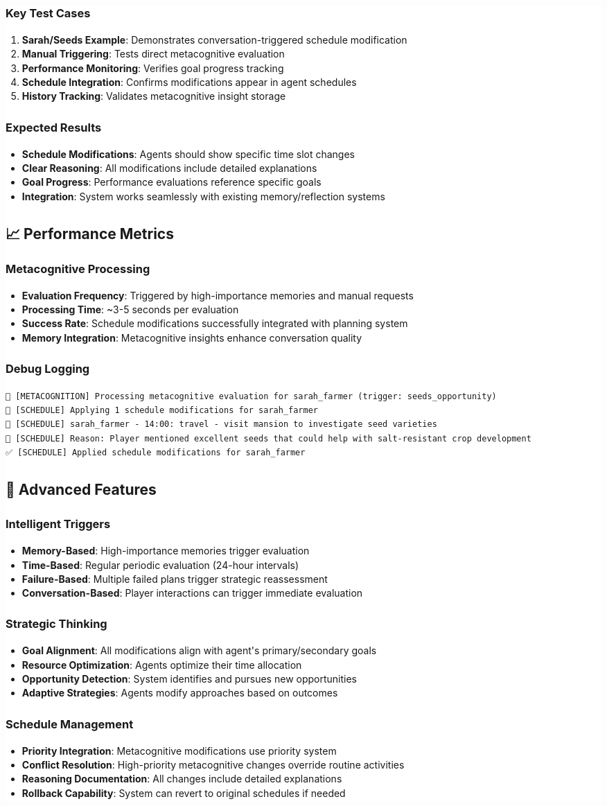 ### **Key Test Cases**
1. **Sarah/Seeds Example**: Demonstrates conversation-triggered schedule modification
2. **Manual Triggering**: Tests direct metacognitive evaluation
3. **Performance Monitoring**: Verifies goal progress tracking
4. **Schedule Integration**: Confirms modifications appear in agent schedules
5. **History Tracking**: Validates metacognitive insight storage

### **Expected Results**
- **Schedule Modifications**: Agents should show specific time slot changes
- **Clear Reasoning**: All modifications include detailed explanations
- **Goal Progress**: Performance evaluations reference specific goals
- **Integration**: System works seamlessly with existing memory/reflection systems

## 📈 **Performance Metrics**

### **Metacognitive Processing**
- **Evaluation Frequency**: Triggered by high-importance memories and manual requests
- **Processing Time**: ~3-5 seconds per evaluation
- **Success Rate**: Schedule modifications successfully integrated with planning system
- **Memory Integration**: Metacognitive insights enhance conversation quality

### **Debug Logging**
```
🧠 [METACOGNITION] Processing metacognitive evaluation for sarah_farmer (trigger: seeds_opportunity)
🔄 [SCHEDULE] Applying 1 schedule modifications for sarah_farmer
📅 [SCHEDULE] sarah_farmer - 14:00: travel - visit mansion to investigate seed varieties
💭 [SCHEDULE] Reason: Player mentioned excellent seeds that could help with salt-resistant crop development
✅ [SCHEDULE] Applied schedule modifications for sarah_farmer
```

## 🚀 **Advanced Features**

### **Intelligent Triggers**
- **Memory-Based**: High-importance memories trigger evaluation
- **Time-Based**: Regular periodic evaluation (24-hour intervals)
- **Failure-Based**: Multiple failed plans trigger strategic reassessment
- **Conversation-Based**: Player interactions can trigger immediate evaluation

### **Strategic Thinking**
- **Goal Alignment**: All modifications align with agent's primary/secondary goals
- **Resource Optimization**: Agents optimize their time allocation
- **Opportunity Detection**: System identifies and pursues new opportunities
- **Adaptive Strategies**: Agents modify approaches based on outcomes

### **Schedule Management**
- **Priority Integration**: Metacognitive modifications use priority system
- **Conflict Resolution**: High-priority metacognitive changes override routine activities
- **Reasoning Documentation**: All changes include detailed explanations
- **Rollback Capability**: System can revert to original schedules if needed
